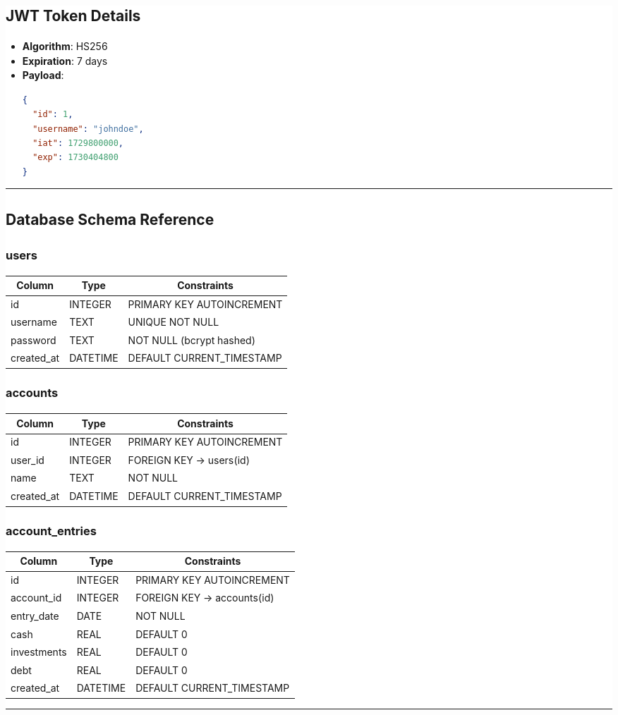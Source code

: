 
## JWT Token Details

- **Algorithm**: HS256
- **Expiration**: 7 days
- **Payload**:
  ```json
  {
    "id": 1,
    "username": "johndoe",
    "iat": 1729800000,
    "exp": 1730404800
  }
  ```

---

## Database Schema Reference

### users
| Column | Type | Constraints |
|--------|------|-------------|
| id | INTEGER | PRIMARY KEY AUTOINCREMENT |
| username | TEXT | UNIQUE NOT NULL |
| password | TEXT | NOT NULL (bcrypt hashed) |
| created_at | DATETIME | DEFAULT CURRENT_TIMESTAMP |

### accounts
| Column | Type | Constraints |
|--------|------|-------------|
| id | INTEGER | PRIMARY KEY AUTOINCREMENT |
| user_id | INTEGER | FOREIGN KEY → users(id) |
| name | TEXT | NOT NULL |
| created_at | DATETIME | DEFAULT CURRENT_TIMESTAMP |

### account_entries
| Column | Type | Constraints |
|--------|------|-------------|
| id | INTEGER | PRIMARY KEY AUTOINCREMENT |
| account_id | INTEGER | FOREIGN KEY → accounts(id) |
| entry_date | DATE | NOT NULL |
| cash | REAL | DEFAULT 0 |
| investments | REAL | DEFAULT 0 |
| debt | REAL | DEFAULT 0 |
| created_at | DATETIME | DEFAULT CURRENT_TIMESTAMP |

---